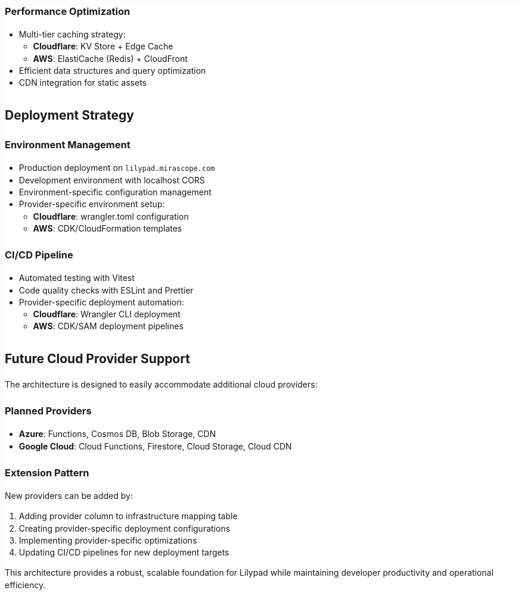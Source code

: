 ### Performance Optimization

- Multi-tier caching strategy:
  - **Cloudflare**: KV Store + Edge Cache
  - **AWS**: ElastiCache (Redis) + CloudFront
- Efficient data structures and query optimization
- CDN integration for static assets

## Deployment Strategy

### Environment Management

- Production deployment on `lilypad.mirascope.com`
- Development environment with localhost CORS
- Environment-specific configuration management
- Provider-specific environment setup:
  - **Cloudflare**: wrangler.toml configuration
  - **AWS**: CDK/CloudFormation templates

### CI/CD Pipeline

- Automated testing with Vitest
- Code quality checks with ESLint and Prettier
- Provider-specific deployment automation:
  - **Cloudflare**: Wrangler CLI deployment
  - **AWS**: CDK/SAM deployment pipelines

## Future Cloud Provider Support

The architecture is designed to easily accommodate additional cloud providers:

### Planned Providers

- **Azure**: Functions, Cosmos DB, Blob Storage, CDN
- **Google Cloud**: Cloud Functions, Firestore, Cloud Storage, Cloud CDN

### Extension Pattern

New providers can be added by:

1. Adding provider column to infrastructure mapping table
2. Creating provider-specific deployment configurations
3. Implementing provider-specific optimizations
4. Updating CI/CD pipelines for new deployment targets

This architecture provides a robust, scalable foundation for Lilypad while maintaining developer productivity and operational efficiency.
